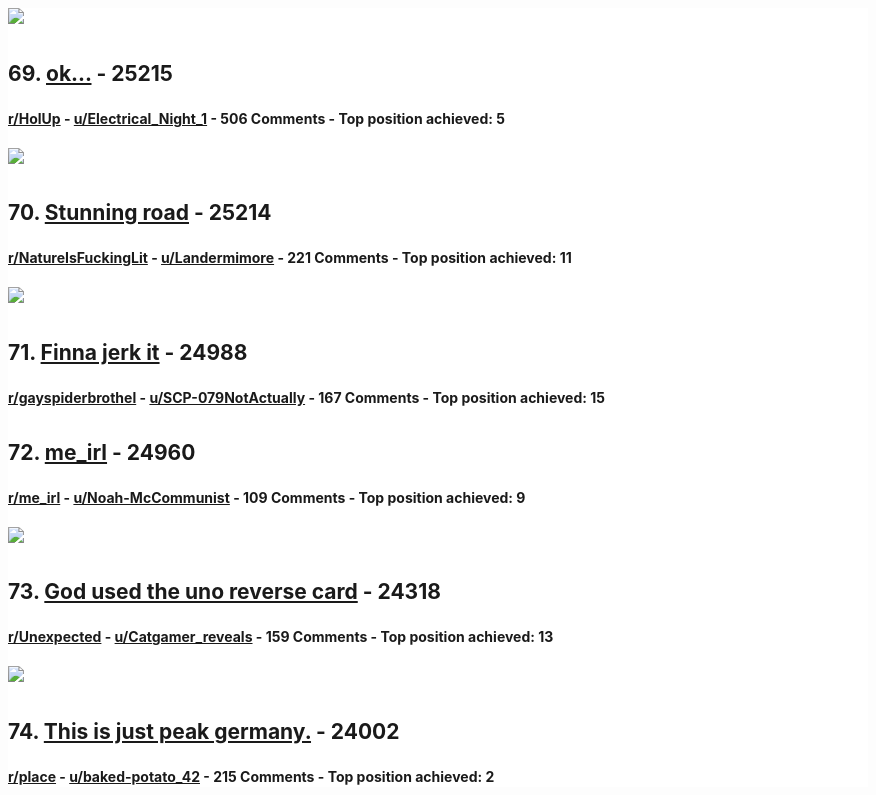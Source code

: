 <a href="https://i.redd.it/wpi4fc5ff2r81.png"><img src="https://a.thumbs.redditmedia.com/7XxZnw5i7sA6LwCnbZd460TiflC7ALItc3MojEFjs80.jpg"></img></a>

## 69. [ok...](http://reddit.com/r/HolUp/comments/tudamq/ok/) - 25215
#### [r/HolUp](http://reddit.com/r/HolUp) - [u/Electrical_Night_1](http://reddit.com/u/Electrical_Night_1) - 506 Comments - Top position achieved: 5

<a href="https://v.redd.it/1lt3sg8lj2r81"><img src="https://b.thumbs.redditmedia.com/fM6niv1u2vswcGDU7fOt2WRdfNS_Aj54PI5YXuJzbNA.jpg"></img></a>

## 70. [Stunning road](http://reddit.com/r/NatureIsFuckingLit/comments/tuhc5i/stunning_road/) - 25214
#### [r/NatureIsFuckingLit](http://reddit.com/r/NatureIsFuckingLit) - [u/Landermimore](http://reddit.com/u/Landermimore) - 221 Comments - Top position achieved: 11

<a href="https://v.redd.it/08k287twv3r81"><img src="https://a.thumbs.redditmedia.com/rVRIYtDYj3T2WcezyvqrCSamv8OM8FHfWlpGq4xTLP8.jpg"></img></a>

## 71. [Finna jerk it](http://reddit.com/r/gayspiderbrothel/comments/t9j7iu/finna_jerk_it/) - 24988
#### [r/gayspiderbrothel](http://reddit.com/r/gayspiderbrothel) - [u/SCP-079NotActually](http://reddit.com/u/SCP-079NotActually) - 167 Comments - Top position achieved: 15

## 72. [me_irl](http://reddit.com/r/me_irl/comments/tubjzw/me_irl/) - 24960
#### [r/me_irl](http://reddit.com/r/me_irl) - [u/Noah-McCommunist](http://reddit.com/u/Noah-McCommunist) - 109 Comments - Top position achieved: 9

<a href="https://i.redd.it/q7j02sauy1r81.jpg"><img src="https://a.thumbs.redditmedia.com/4903sFMtbTtegyd0yIktvQMzXoZT1A_sl689m7Wo5l8.jpg"></img></a>

## 73. [God used the uno reverse card](http://reddit.com/r/Unexpected/comments/tudhfv/god_used_the_uno_reverse_card/) - 24318
#### [r/Unexpected](http://reddit.com/r/Unexpected) - [u/Catgamer_reveals](http://reddit.com/u/Catgamer_reveals) - 159 Comments - Top position achieved: 13

<a href="https://v.redd.it/wsuvjkzxl2r81"><img src="https://b.thumbs.redditmedia.com/WWNKMj5vDEsiKte7aG1196zaT4bDA5wXV5zA-RuWAGo.jpg"></img></a>

## 74. [This is just peak germany.](http://reddit.com/r/place/comments/tug2ab/this_is_just_peak_germany/) - 24002
#### [r/place](http://reddit.com/r/place) - [u/baked-potato_42](http://reddit.com/u/baked-potato_42) - 215 Comments - Top position achieved: 2
